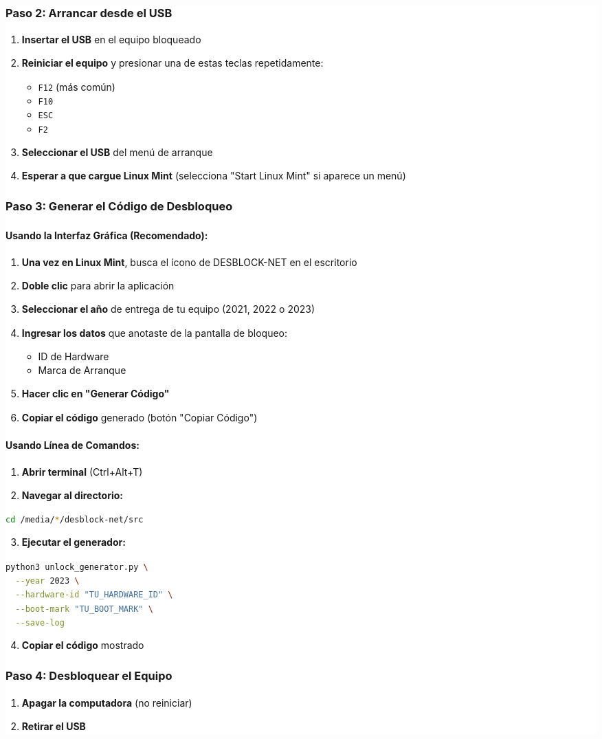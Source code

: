### Paso 2: Arrancar desde el USB

1. **Insertar el USB** en el equipo bloqueado

2. **Reiniciar el equipo** y presionar una de estas teclas repetidamente:
   - `F12` (más común)
   - `F10`
   - `ESC`
   - `F2`

3. **Seleccionar el USB** del menú de arranque

4. **Esperar a que cargue Linux Mint** (selecciona "Start Linux Mint" si aparece un menú)

### Paso 3: Generar el Código de Desbloqueo

#### Usando la Interfaz Gráfica (Recomendado):

1. **Una vez en Linux Mint**, busca el ícono de DESBLOCK-NET en el escritorio

2. **Doble clic** para abrir la aplicación

3. **Seleccionar el año** de entrega de tu equipo (2021, 2022 o 2023)

4. **Ingresar los datos** que anotaste de la pantalla de bloqueo:
   - ID de Hardware
   - Marca de Arranque

5. **Hacer clic en "Generar Código"**

6. **Copiar el código** generado (botón "Copiar Código")

#### Usando Línea de Comandos:

1. **Abrir terminal** (Ctrl+Alt+T)

2. **Navegar al directorio:**
```bash
cd /media/*/desblock-net/src
```

3. **Ejecutar el generador:**
```bash
python3 unlock_generator.py \
  --year 2023 \
  --hardware-id "TU_HARDWARE_ID" \
  --boot-mark "TU_BOOT_MARK" \
  --save-log
```

4. **Copiar el código** mostrado

### Paso 4: Desbloquear el Equipo

1. **Apagar la computadora** (no reiniciar)

2. **Retirar el USB**
